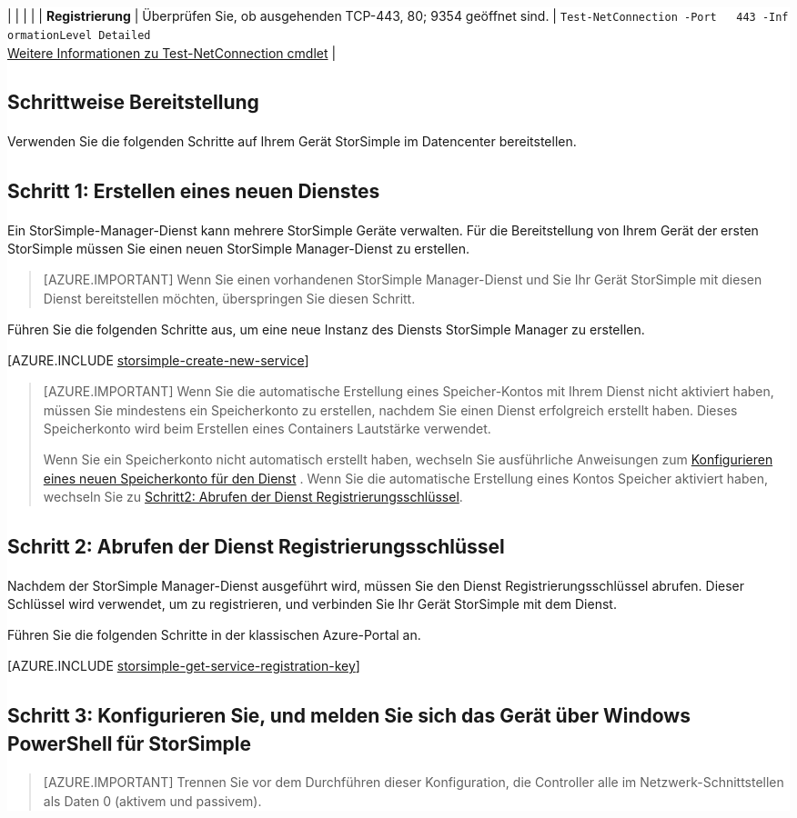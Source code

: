 |                           |                                                                                                                                                                    |                                                                                                                                                                                         |
| **Registrierung**              | Überprüfen Sie, ob ausgehenden TCP-443, 80; 9354 geöffnet sind.                                                                                                                |  `Test-NetConnection -Port   443 -InformationLevel Detailed`</br>[Weitere Informationen zu Test-NetConnection cmdlet](https://technet.microsoft.com/library/dn372891.aspx)                                                                           |

## <a name="step-by-step-deployment"></a>Schrittweise Bereitstellung

Verwenden Sie die folgenden Schritte auf Ihrem Gerät StorSimple im Datencenter bereitstellen.

## <a name="step-1-create-a-new-service"></a>Schritt 1: Erstellen eines neuen Dienstes

Ein StorSimple-Manager-Dienst kann mehrere StorSimple Geräte verwalten. Für die Bereitstellung von Ihrem Gerät der ersten StorSimple müssen Sie einen neuen StorSimple Manager-Dienst zu erstellen.

> [AZURE.IMPORTANT] Wenn Sie einen vorhandenen StorSimple Manager-Dienst und Sie Ihr Gerät StorSimple mit diesen Dienst bereitstellen möchten, überspringen Sie diesen Schritt.

Führen Sie die folgenden Schritte aus, um eine neue Instanz des Diensts StorSimple Manager zu erstellen.

[AZURE.INCLUDE [storsimple-create-new-service](../../includes/storsimple-create-new-service.md)]

> [AZURE.IMPORTANT] Wenn Sie die automatische Erstellung eines Speicher-Kontos mit Ihrem Dienst nicht aktiviert haben, müssen Sie mindestens ein Speicherkonto zu erstellen, nachdem Sie einen Dienst erfolgreich erstellt haben. Dieses Speicherkonto wird beim Erstellen eines Containers Lautstärke verwendet.
>
> Wenn Sie ein Speicherkonto nicht automatisch erstellt haben, wechseln Sie ausführliche Anweisungen zum [Konfigurieren eines neuen Speicherkonto für den Dienst](#configure-a-new-storage-account-for-the-service) .
> Wenn Sie die automatische Erstellung eines Kontos Speicher aktiviert haben, wechseln Sie zu [Schritt2: Abrufen der Dienst Registrierungsschlüssel](#step-2:-get-the-service-registration-key).

## <a name="step-2-get-the-service-registration-key"></a>Schritt 2: Abrufen der Dienst Registrierungsschlüssel

Nachdem der StorSimple Manager-Dienst ausgeführt wird, müssen Sie den Dienst Registrierungsschlüssel abrufen. Dieser Schlüssel wird verwendet, um zu registrieren, und verbinden Sie Ihr Gerät StorSimple mit dem Dienst.

Führen Sie die folgenden Schritte in der klassischen Azure-Portal an.

[AZURE.INCLUDE [storsimple-get-service-registration-key](../../includes/storsimple-get-service-registration-key.md)]


## <a name="step-3-configure-and-register-the-device-through-windows-powershell-for-storsimple"></a>Schritt 3: Konfigurieren Sie, und melden Sie sich das Gerät über Windows PowerShell für StorSimple

> [AZURE.IMPORTANT] Trennen Sie vor dem Durchführen dieser Konfiguration, die Controller alle im Netzwerk-Schnittstellen als Daten 0 (aktivem und passivem).
